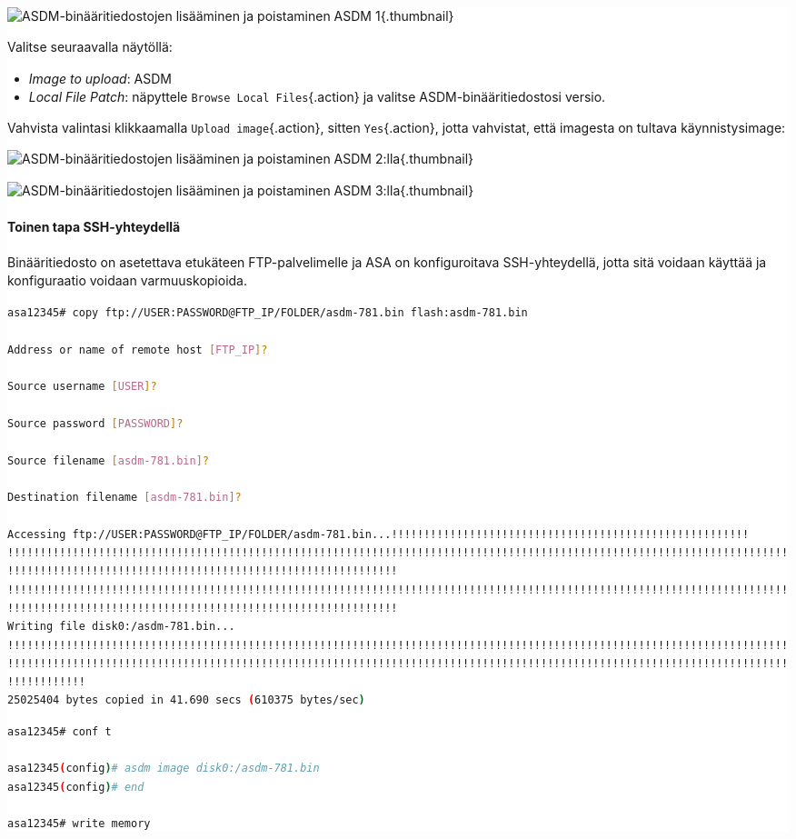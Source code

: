 ![ASDM-binääritiedostojen lisääminen ja poistaminen ASDM 1](images/asa14.jpg){.thumbnail}

Valitse seuraavalla näytöllä:

- *Image to upload*: ASDM
- *Local File Patch*\: näpyttele `Browse Local Files`{.action} ja valitse ASDM-binääritiedostosi versio.

Vahvista valintasi klikkaamalla `Upload image`{.action}, sitten `Yes`{.action}, jotta vahvistat, että imagesta on tultava käynnistysimage:

![ASDM-binääritiedostojen lisääminen ja poistaminen ASDM 2:lla](images/asa15.jpg){.thumbnail}

![ASDM-binääritiedostojen lisääminen ja poistaminen ASDM 3:lla](images/asa16.jpg){.thumbnail}


#### Toinen tapa SSH-yhteydellä

Binääritiedosto on asetettava etukäteen FTP-palvelimelle ja ASA on konfiguroitava SSH-yhteydellä, jotta sitä voidaan käyttää ja konfiguraatio voidaan varmuuskopioida.

```sh
asa12345# copy ftp://USER:PASSWORD@FTP_IP/FOLDER/asdm-781.bin flash:asdm-781.bin

Address or name of remote host [FTP_IP]?

Source username [USER]?

Source password [PASSWORD]?

Source filename [asdm-781.bin]?

Destination filename [asdm-781.bin]?

Accessing ftp://USER:PASSWORD@FTP_IP/FOLDER/asdm-781.bin...!!!!!!!!!!!!!!!!!!!!!!!!!!!!!!!!!!!!!!!!!!!!!!!!!!!!!!!
!!!!!!!!!!!!!!!!!!!!!!!!!!!!!!!!!!!!!!!!!!!!!!!!!!!!!!!!!!!!!!!!!!!!!!!!!!!!!!!!!!!!!!!!!!!!!!!!!!!!!!!!!!!!!!!!!!!!!!!!!!!!!!!!!!!!!!!!!!!!!!!!!!!!!!!!!!!!!!!!!!!!!!!!!!!!!!!!!!!!
!!!!!!!!!!!!!!!!!!!!!!!!!!!!!!!!!!!!!!!!!!!!!!!!!!!!!!!!!!!!!!!!!!!!!!!!!!!!!!!!!!!!!!!!!!!!!!!!!!!!!!!!!!!!!!!!!!!!!!!!!!!!!!!!!!!!!!!!!!!!!!!!!!!!!!!!!!!!!!!!!!!!!!!!!!!!!!!!!!!!
Writing file disk0:/asdm-781.bin...
!!!!!!!!!!!!!!!!!!!!!!!!!!!!!!!!!!!!!!!!!!!!!!!!!!!!!!!!!!!!!!!!!!!!!!!!!!!!!!!!!!!!!!!!!!!!!!!!!!!!!!!!!!!!!!!!!!!!!!!!!!!!!!!!!!!!!!!!!!!!!!!!!!!!!!!!!!!!!!!!!!!!!!!!!!!!!!!!!!!!!!!!!!!!!!!!!!!!!!!!!!!!!!!!!!!!!!!!!!!!!!!!!!!!!!!!!!!!!!!!!!!!!!!!!!!!
25025404 bytes copied in 41.690 secs (610375 bytes/sec)
```

```sh
asa12345# conf t

asa12345(config)# asdm image disk0:/asdm-781.bin
asa12345(config)# end

asa12345# write memory
```
